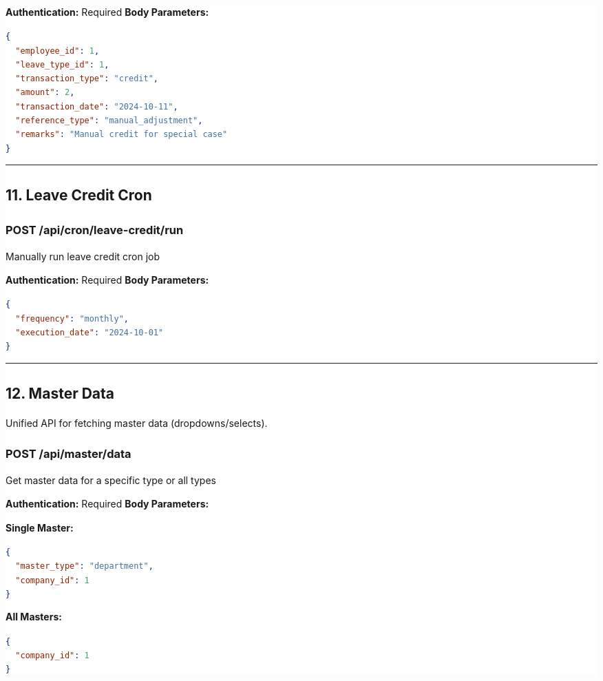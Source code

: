 **Authentication:** Required
**Body Parameters:**
```json
{
  "employee_id": 1,
  "leave_type_id": 1,
  "transaction_type": "credit",
  "amount": 2,
  "transaction_date": "2024-10-11",
  "reference_type": "manual_adjustment",
  "remarks": "Manual credit for special case"
}
```

---

## 11. Leave Credit Cron

### POST /api/cron/leave-credit/run
Manually run leave credit cron job

**Authentication:** Required
**Body Parameters:**
```json
{
  "frequency": "monthly",
  "execution_date": "2024-10-01"
}
```

---

## 12. Master Data

Unified API for fetching master data (dropdowns/selects).

### POST /api/master/data
Get master data for a specific type or all types

**Authentication:** Required
**Body Parameters:**

**Single Master:**
```json
{
  "master_type": "department",
  "company_id": 1
}
```

**All Masters:**
```json
{
  "company_id": 1
}
```
